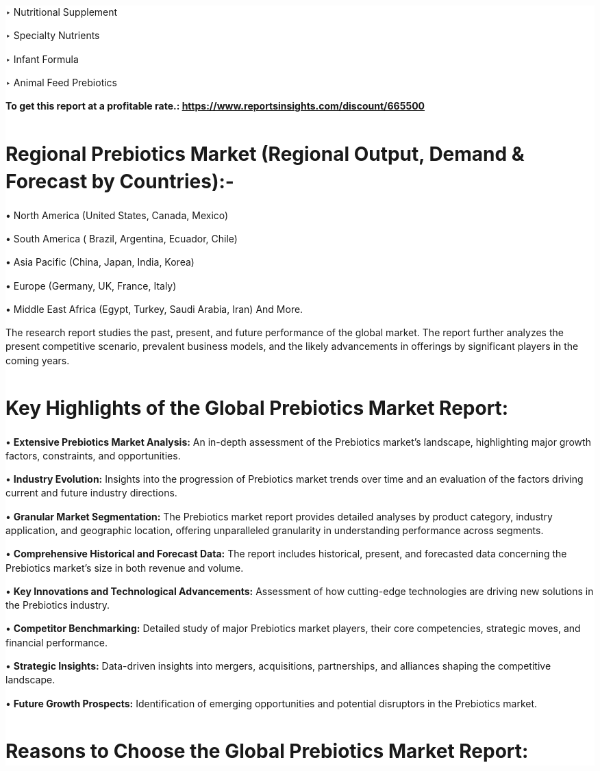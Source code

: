 ‣ Nutritional Supplement

‣ Specialty Nutrients

‣ Infant Formula

‣ Animal Feed Prebiotics

<strong>To get this report at a profitable rate.: <a href=https://www.reportsinsights.com/discount/665500>https://www.reportsinsights.com/discount/665500</a></strong></font>

# <strong>Regional Prebiotics Market (Regional Output, Demand &amp; Forecast by Countries):-</strong>

• North America (United States, Canada, Mexico)

• South America ( Brazil, Argentina, Ecuador, Chile)

• Asia Pacific (China, Japan, India, Korea)

• Europe (Germany, UK, France, Italy)

• Middle East Africa (Egypt, Turkey, Saudi Arabia, Iran) And More.

The research report studies the past, present, and future performance of the global market. The report further analyzes the present competitive scenario, prevalent business models, and the likely advancements in offerings by significant players in the coming years.

# <strong>Key Highlights of the Global Prebiotics Market Report:</strong>

• <strong>Extensive Prebiotics Market Analysis:</strong> An in-depth assessment of the Prebiotics market’s landscape, highlighting major growth factors, constraints, and opportunities.

• <strong>Industry Evolution:</strong> Insights into the progression of Prebiotics market trends over time and an evaluation of the factors driving current and future industry directions.

• <strong>Granular Market Segmentation:</strong> The Prebiotics market report provides detailed analyses by product category, industry application, and geographic location, offering unparalleled granularity in understanding performance across segments.

• <strong>Comprehensive Historical and Forecast Data:</strong> The report includes historical, present, and forecasted data concerning the Prebiotics market’s size in both revenue and volume.

• <strong>Key Innovations and Technological Advancements:</strong> Assessment of how cutting-edge technologies are driving new solutions in the Prebiotics industry.

• <strong>Competitor Benchmarking:</strong> Detailed study of major Prebiotics market players, their core competencies, strategic moves, and financial performance.

• <strong>Strategic Insights:</strong> Data-driven insights into mergers, acquisitions, partnerships, and alliances shaping the competitive landscape.

• <strong>Future Growth Prospects:</strong> Identification of emerging opportunities and potential disruptors in the Prebiotics market.

# <strong>Reasons to Choose the Global Prebiotics Market Report:</strong>
